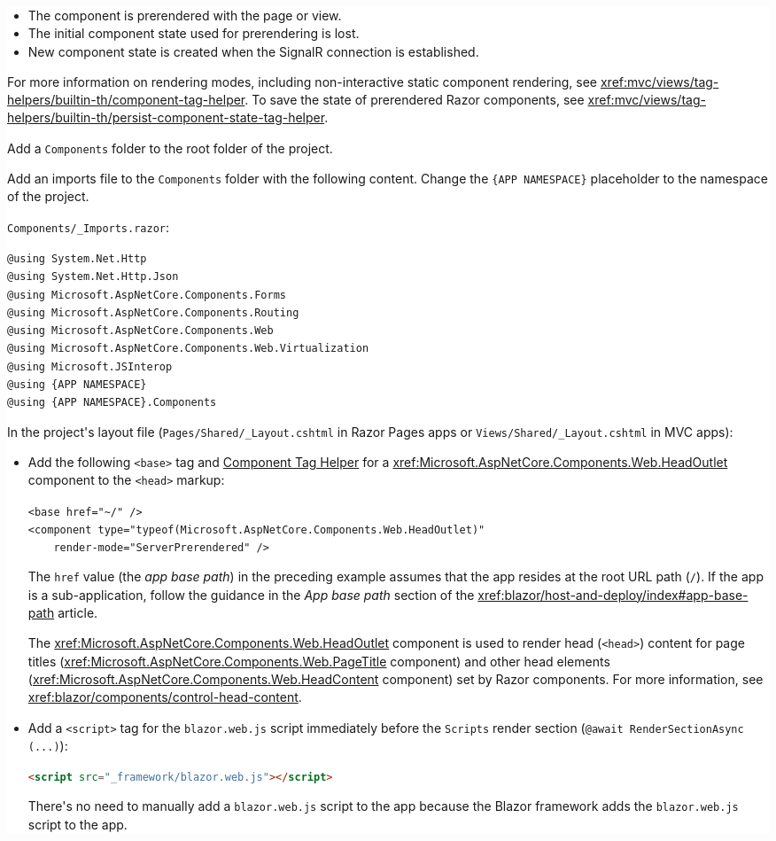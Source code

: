 * The component is prerendered with the page or view.
* The initial component state used for prerendering is lost.
* New component state is created when the SignalR connection is established.

For more information on rendering modes, including non-interactive static component rendering, see <xref:mvc/views/tag-helpers/builtin-th/component-tag-helper>. To save the state of prerendered Razor components, see <xref:mvc/views/tag-helpers/builtin-th/persist-component-state-tag-helper>.

Add a `Components` folder to the root folder of the project.

Add an imports file to the `Components` folder with the following content. Change the `{APP NAMESPACE}` placeholder to the namespace of the project.

`Components/_Imports.razor`:

```razor
@using System.Net.Http
@using System.Net.Http.Json
@using Microsoft.AspNetCore.Components.Forms
@using Microsoft.AspNetCore.Components.Routing
@using Microsoft.AspNetCore.Components.Web
@using Microsoft.AspNetCore.Components.Web.Virtualization
@using Microsoft.JSInterop
@using {APP NAMESPACE}
@using {APP NAMESPACE}.Components
```

In the project's layout file (`Pages/Shared/_Layout.cshtml` in Razor Pages apps or `Views/Shared/_Layout.cshtml` in MVC apps):

* Add the following `<base>` tag and [Component Tag Helper](xref:mvc/views/tag-helpers/builtin-th/component-tag-helper) for a <xref:Microsoft.AspNetCore.Components.Web.HeadOutlet> component to the `<head>` markup:

  ```cshtml
  <base href="~/" />
  <component type="typeof(Microsoft.AspNetCore.Components.Web.HeadOutlet)" 
      render-mode="ServerPrerendered" />
  ```

  The `href` value (the *app base path*) in the preceding example assumes that the app resides at the root URL path (`/`). If the app is a sub-application, follow the guidance in the *App base path* section of the <xref:blazor/host-and-deploy/index#app-base-path> article.

  The <xref:Microsoft.AspNetCore.Components.Web.HeadOutlet> component is used to render head (`<head>`) content for page titles (<xref:Microsoft.AspNetCore.Components.Web.PageTitle> component) and other head elements (<xref:Microsoft.AspNetCore.Components.Web.HeadContent> component) set by Razor components. For more information, see <xref:blazor/components/control-head-content>.

* Add a `<script>` tag for the `blazor.web.js` script immediately before the `Scripts` render section (`@await RenderSectionAsync(...)`):

  ```html
  <script src="_framework/blazor.web.js"></script>
  ```

  There's no need to manually add a `blazor.web.js` script to the app because the Blazor framework adds the `blazor.web.js` script to the app.
